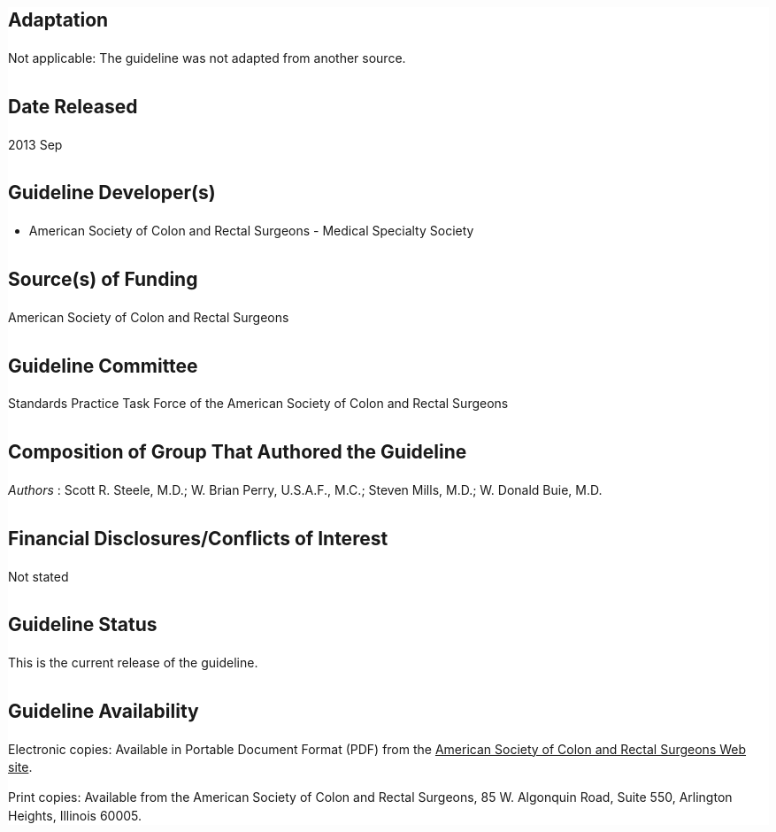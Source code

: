 ## Adaptation



Not applicable: The guideline was not adapted from another source.

## Date Released

2013 Sep

## Guideline Developer(s)

- American Society of Colon and Rectal Surgeons - Medical Specialty Society

## Source(s) of Funding



American Society of Colon and Rectal Surgeons

## Guideline Committee



Standards Practice Task Force of the American Society of Colon and Rectal Surgeons

## Composition of Group That Authored the Guideline



 _Authors_ : Scott R. Steele, M.D.; W. Brian Perry, U.S.A.F., M.C.; Steven Mills, M.D.; W. Donald Buie, M.D.

## Financial Disclosures/Conflicts of Interest



Not stated

## Guideline Status



This is the current release of the guideline.

## Guideline Availability



Electronic copies: Available in Portable Document Format (PDF) from the [American Society of Colon and Rectal Surgeons Web site](https://www.fascrs.org/sites/default/files/downloads/publication/practice_parameters_for_the_management_of.2pilonidal_disease.pdf "American Society of Colon and Rectal Surgeons Web site").

Print copies: Available from the American Society of Colon and Rectal Surgeons, 85 W. Algonquin Road, Suite 550, Arlington Heights, Illinois 60005.
